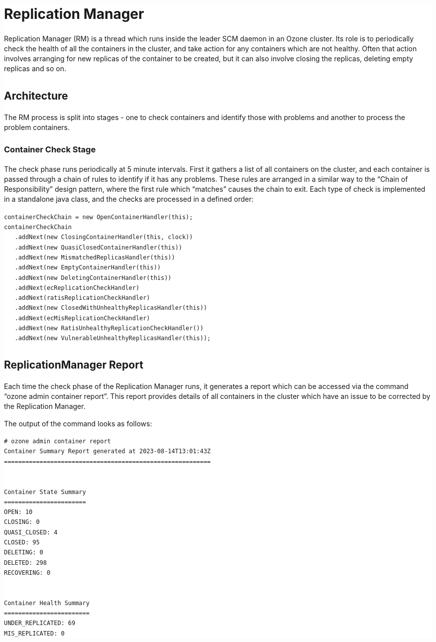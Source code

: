 ﻿# Replication Manager

Replication Manager (RM) is a thread which runs inside the leader SCM daemon in an Ozone cluster. Its role is to periodically check the health of all the containers in the cluster, and take action for any containers which are not healthy. Often that action involves arranging for new replicas of the container to be created, but it can also involve closing the replicas, deleting empty replicas and so on.

## Architecture

The RM process is split into stages - one to check containers and identify those with problems and another to process the problem containers.

### Container Check Stage

The check phase runs periodically at 5 minute intervals. First it gathers a list of all containers on the cluster, and each container is passed through a chain of rules to identify if it has any problems. These rules are arranged in a similar way to the “Chain of Responsibility” design pattern, where the first rule which “matches” causes the chain to exit. Each type of check is implemented in a standalone java class, and the checks are processed in a defined order:

```
containerCheckChain = new OpenContainerHandler(this);
containerCheckChain
   .addNext(new ClosingContainerHandler(this, clock))
   .addNext(new QuasiClosedContainerHandler(this))
   .addNext(new MismatchedReplicasHandler(this))
   .addNext(new EmptyContainerHandler(this))
   .addNext(new DeletingContainerHandler(this))
   .addNext(ecReplicationCheckHandler)
   .addNext(ratisReplicationCheckHandler)
   .addNext(new ClosedWithUnhealthyReplicasHandler(this))
   .addNext(ecMisReplicationCheckHandler)
   .addNext(new RatisUnhealthyReplicationCheckHandler())
   .addNext(new VulnerableUnhealthyReplicasHandler(this));
```
## ReplicationManager Report

Each time the check phase of the Replication Manager runs, it generates a report which can be accessed via the command “ozone admin container report”. This report provides details of all containers in the cluster which have an issue to be corrected by the Replication Manager.

The output of the command looks as follows:

```
# ozone admin container report
Container Summary Report generated at 2023-08-14T13:01:43Z
==========================================================


Container State Summary
=======================
OPEN: 10
CLOSING: 0
QUASI_CLOSED: 4
CLOSED: 95
DELETING: 0
DELETED: 298
RECOVERING: 0


Container Health Summary
========================
UNDER_REPLICATED: 69
MIS_REPLICATED: 0
```